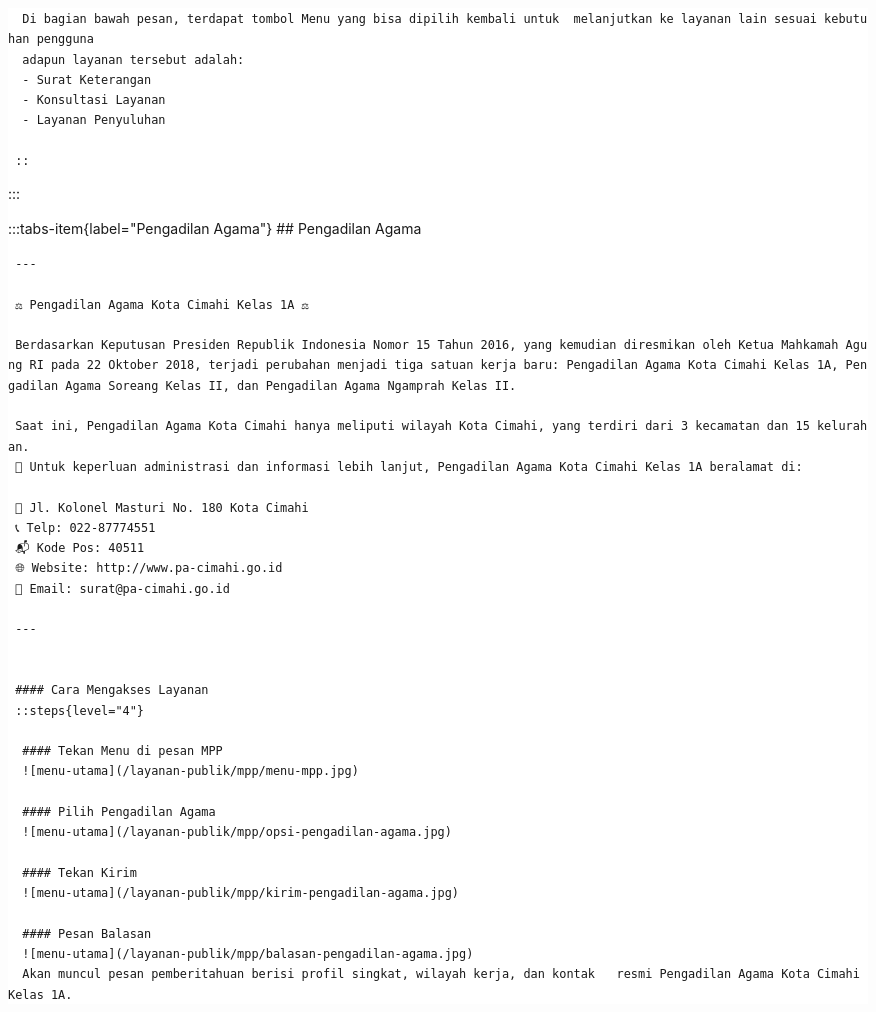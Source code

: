       Di bagian bawah pesan, terdapat tombol Menu yang bisa dipilih kembali untuk  melanjutkan ke layanan lain sesuai kebutuhan pengguna
      adapun layanan tersebut adalah:
      - Surat Keterangan
      - Konsultasi Layanan
      - Layanan Penyuluhan
     
     ::
  :::


  :::tabs-item{label="Pengadilan Agama"}
     ## Pengadilan Agama

     ---
  
     ⚖️ Pengadilan Agama Kota Cimahi Kelas 1A ⚖️

     Berdasarkan Keputusan Presiden Republik Indonesia Nomor 15 Tahun 2016, yang kemudian diresmikan oleh Ketua Mahkamah Agung RI pada 22 Oktober 2018, terjadi perubahan menjadi tiga satuan kerja baru: Pengadilan Agama Kota Cimahi Kelas 1A, Pengadilan Agama Soreang Kelas II, dan Pengadilan Agama Ngamprah Kelas II.

     Saat ini, Pengadilan Agama Kota Cimahi hanya meliputi wilayah Kota Cimahi, yang terdiri dari 3 kecamatan dan 15 kelurahan.   
     📍 Untuk keperluan administrasi dan informasi lebih lanjut, Pengadilan Agama Kota Cimahi Kelas 1A beralamat di:

     🏢 Jl. Kolonel Masturi No. 180 Kota Cimahi  
     📞 Telp: 022-87774551  
     📬 Kode Pos: 40511  
     🌐 Website: http://www.pa-cimahi.go.id  
     📧 Email: surat@pa-cimahi.go.id  

     ---
      
 
     #### Cara Mengakses Layanan
     ::steps{level="4"}
     
      #### Tekan Menu di pesan MPP  
      ![menu-utama](/layanan-publik/mpp/menu-mpp.jpg) 

      #### Pilih Pengadilan Agama  
      ![menu-utama](/layanan-publik/mpp/opsi-pengadilan-agama.jpg) 

      #### Tekan Kirim  
      ![menu-utama](/layanan-publik/mpp/kirim-pengadilan-agama.jpg)

      #### Pesan Balasan  
      ![menu-utama](/layanan-publik/mpp/balasan-pengadilan-agama.jpg)
      Akan muncul pesan pemberitahuan berisi profil singkat, wilayah kerja, dan kontak   resmi Pengadilan Agama Kota Cimahi Kelas 1A.
